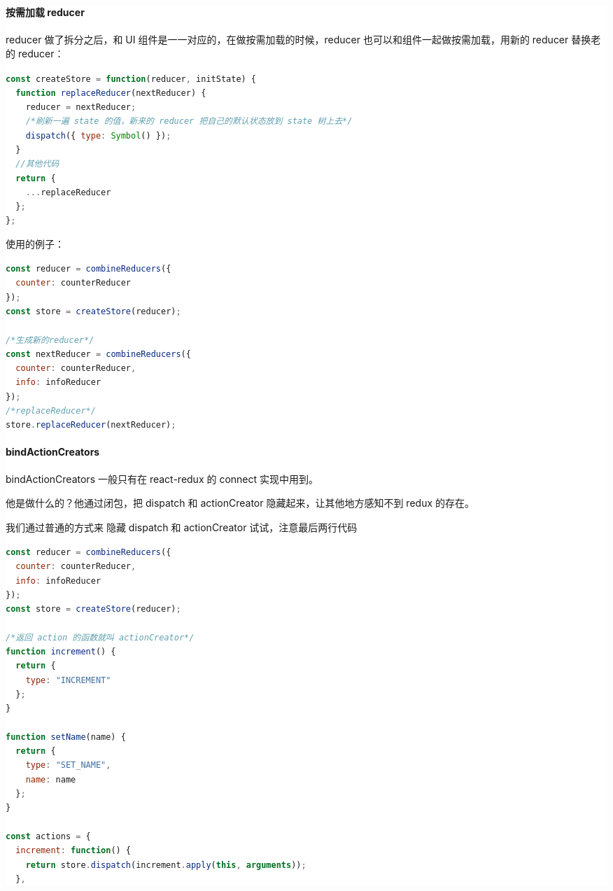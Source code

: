 #### 按需加载 reducer

reducer 做了拆分之后，和 UI 组件是一一对应的，在做按需加载的时候，reducer 也可以和组件一起做按需加载，用新的 reducer 替换老的 reducer：

```javascript
const createStore = function(reducer, initState) {
  function replaceReducer(nextReducer) {
    reducer = nextReducer;
    /*刷新一遍 state 的值，新来的 reducer 把自己的默认状态放到 state 树上去*/
    dispatch({ type: Symbol() });
  }
  //其他代码
  return {
    ...replaceReducer
  };
};
```

使用的例子：

```javascript
const reducer = combineReducers({
  counter: counterReducer
});
const store = createStore(reducer);

/*生成新的reducer*/
const nextReducer = combineReducers({
  counter: counterReducer,
  info: infoReducer
});
/*replaceReducer*/
store.replaceReducer(nextReducer);
```

#### bindActionCreators

bindActionCreators 一般只有在 react-redux 的 connect 实现中用到。

他是做什么的？他通过闭包，把 dispatch 和 actionCreator 隐藏起来，让其他地方感知不到 redux 的存在。

我们通过普通的方式来 隐藏 dispatch 和 actionCreator 试试，注意最后两行代码

```javascript
const reducer = combineReducers({
  counter: counterReducer,
  info: infoReducer
});
const store = createStore(reducer);

/*返回 action 的函数就叫 actionCreator*/
function increment() {
  return {
    type: "INCREMENT"
  };
}

function setName(name) {
  return {
    type: "SET_NAME",
    name: name
  };
}

const actions = {
  increment: function() {
    return store.dispatch(increment.apply(this, arguments));
  },
```